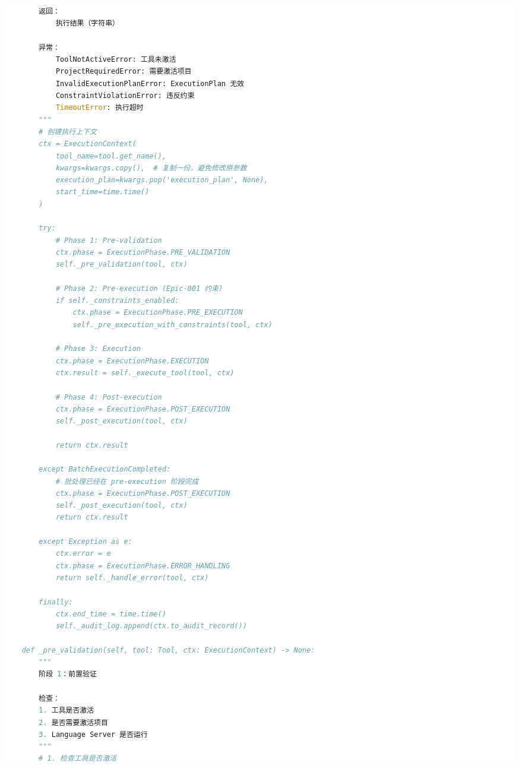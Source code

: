 ```python
        返回：
            执行结果（字符串）

        异常：
            ToolNotActiveError: 工具未激活
            ProjectRequiredError: 需要激活项目
            InvalidExecutionPlanError: ExecutionPlan 无效
            ConstraintViolationError: 违反约束
            TimeoutError: 执行超时
        """
        # 创建执行上下文
        ctx = ExecutionContext(
            tool_name=tool.get_name(),
            kwargs=kwargs.copy(),  # 复制一份，避免修改原参数
            execution_plan=kwargs.pop('execution_plan', None),
            start_time=time.time()
        )

        try:
            # Phase 1: Pre-validation
            ctx.phase = ExecutionPhase.PRE_VALIDATION
            self._pre_validation(tool, ctx)

            # Phase 2: Pre-execution (Epic-001 约束)
            if self._constraints_enabled:
                ctx.phase = ExecutionPhase.PRE_EXECUTION
                self._pre_execution_with_constraints(tool, ctx)

            # Phase 3: Execution
            ctx.phase = ExecutionPhase.EXECUTION
            ctx.result = self._execute_tool(tool, ctx)

            # Phase 4: Post-execution
            ctx.phase = ExecutionPhase.POST_EXECUTION
            self._post_execution(tool, ctx)

            return ctx.result

        except BatchExecutionCompleted:
            # 批处理已经在 pre-execution 阶段完成
            ctx.phase = ExecutionPhase.POST_EXECUTION
            self._post_execution(tool, ctx)
            return ctx.result

        except Exception as e:
            ctx.error = e
            ctx.phase = ExecutionPhase.ERROR_HANDLING
            return self._handle_error(tool, ctx)

        finally:
            ctx.end_time = time.time()
            self._audit_log.append(ctx.to_audit_record())

    def _pre_validation(self, tool: Tool, ctx: ExecutionContext) -> None:
        """
        阶段 1：前置验证

        检查：
        1. 工具是否激活
        2. 是否需要激活项目
        3. Language Server 是否运行
        """
        # 1. 检查工具是否激活
```